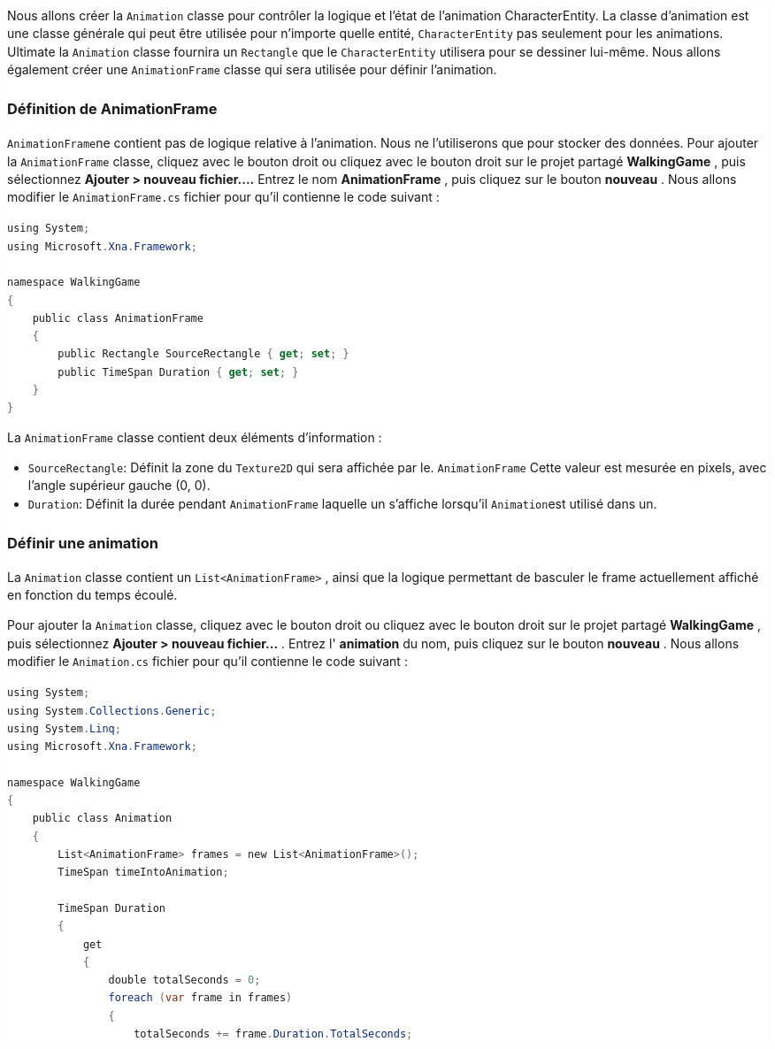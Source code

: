 Nous allons créer la `Animation` classe pour contrôler la logique et l’état de l’animation CharacterEntity. La classe d’animation est une classe générale qui peut être utilisée pour n’importe quelle entité, `CharacterEntity` pas seulement pour les animations. Ultimate la `Animation` classe fournira un `Rectangle` que le `CharacterEntity` utilisera pour se dessiner lui-même. Nous allons également créer une `AnimationFrame` classe qui sera utilisée pour définir l’animation.

### <a name="defining-animationframe"></a>Définition de AnimationFrame

`AnimationFrame`ne contient pas de logique relative à l’animation. Nous ne l’utiliserons que pour stocker des données. Pour ajouter la `AnimationFrame` classe, cliquez avec le bouton droit ou cliquez avec le bouton droit sur le projet partagé **WalkingGame** , puis sélectionnez **Ajouter > nouveau fichier....** Entrez le nom **AnimationFrame** , puis cliquez sur le bouton **nouveau** . Nous allons modifier le `AnimationFrame.cs` fichier pour qu’il contienne le code suivant :

```csharp
using System;
using Microsoft.Xna.Framework;

namespace WalkingGame
{
    public class AnimationFrame
    {
        public Rectangle SourceRectangle { get; set; }
        public TimeSpan Duration { get; set; }
    }
}
```

La `AnimationFrame` classe contient deux éléments d’information :

- `SourceRectangle`: Définit la zone du `Texture2D` qui sera affichée par le. `AnimationFrame` Cette valeur est mesurée en pixels, avec l’angle supérieur gauche (0, 0).
- `Duration`: Définit la durée pendant `AnimationFrame` laquelle un s’affiche lorsqu’il `Animation`est utilisé dans un.

### <a name="defining-animation"></a>Définir une animation

La `Animation` classe contient un `List<AnimationFrame>` , ainsi que la logique permettant de basculer le frame actuellement affiché en fonction du temps écoulé.

Pour ajouter la `Animation` classe, cliquez avec le bouton droit ou cliquez avec le bouton droit sur le projet partagé **WalkingGame** , puis sélectionnez **Ajouter > nouveau fichier...** . Entrez l' **animation** du nom, puis cliquez sur le bouton **nouveau** . Nous allons modifier le `Animation.cs` fichier pour qu’il contienne le code suivant :

```csharp
using System;
using System.Collections.Generic;
using System.Linq;
using Microsoft.Xna.Framework;

namespace WalkingGame
{
    public class Animation
    {
        List<AnimationFrame> frames = new List<AnimationFrame>();
        TimeSpan timeIntoAnimation;

        TimeSpan Duration
        {
            get
            {
                double totalSeconds = 0;
                foreach (var frame in frames)
                {
                    totalSeconds += frame.Duration.TotalSeconds;
```